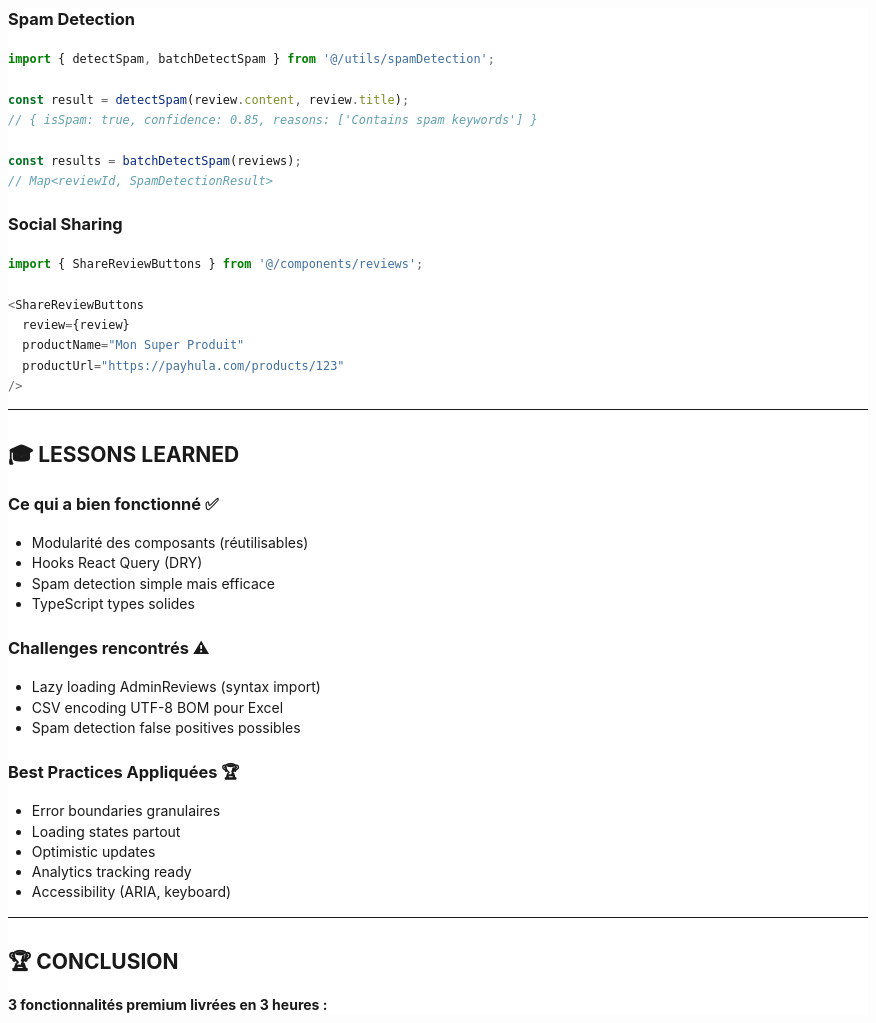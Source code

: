 ### Spam Detection
```typescript
import { detectSpam, batchDetectSpam } from '@/utils/spamDetection';

const result = detectSpam(review.content, review.title);
// { isSpam: true, confidence: 0.85, reasons: ['Contains spam keywords'] }

const results = batchDetectSpam(reviews);
// Map<reviewId, SpamDetectionResult>
```

### Social Sharing
```typescript
import { ShareReviewButtons } from '@/components/reviews';

<ShareReviewButtons
  review={review}
  productName="Mon Super Produit"
  productUrl="https://payhula.com/products/123"
/>
```

---

## 🎓 LESSONS LEARNED

### Ce qui a bien fonctionné ✅
- Modularité des composants (réutilisables)
- Hooks React Query (DRY)
- Spam detection simple mais efficace
- TypeScript types solides

### Challenges rencontrés ⚠️
- Lazy loading AdminReviews (syntax import)
- CSV encoding UTF-8 BOM pour Excel
- Spam detection false positives possibles

### Best Practices Appliquées 🏆
- Error boundaries granulaires
- Loading states partout
- Optimistic updates
- Analytics tracking ready
- Accessibility (ARIA, keyboard)

---

## 🏆 CONCLUSION

**3 fonctionnalités premium livrées en 3 heures :**
